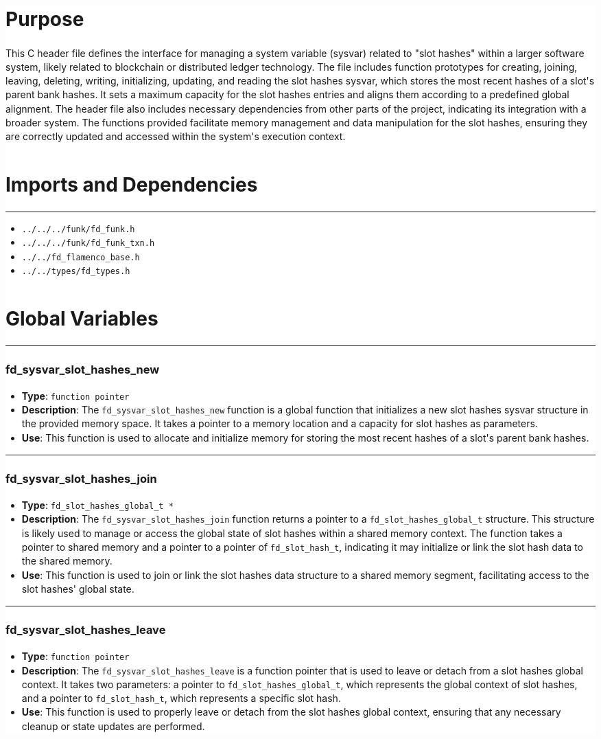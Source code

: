 # Purpose
This C header file defines the interface for managing a system variable (sysvar) related to "slot hashes" within a larger software system, likely related to blockchain or distributed ledger technology. The file includes function prototypes for creating, joining, leaving, deleting, writing, initializing, updating, and reading the slot hashes sysvar, which stores the most recent hashes of a slot's parent bank hashes. It sets a maximum capacity for the slot hashes entries and aligns them according to a predefined global alignment. The header file also includes necessary dependencies from other parts of the project, indicating its integration with a broader system. The functions provided facilitate memory management and data manipulation for the slot hashes, ensuring they are correctly updated and accessed within the system's execution context.
# Imports and Dependencies

---
- `../../../funk/fd_funk.h`
- `../../../funk/fd_funk_txn.h`
- `../../fd_flamenco_base.h`
- `../../types/fd_types.h`


# Global Variables

---
### fd\_sysvar\_slot\_hashes\_new
- **Type**: `function pointer`
- **Description**: The `fd_sysvar_slot_hashes_new` function is a global function that initializes a new slot hashes sysvar structure in the provided memory space. It takes a pointer to a memory location and a capacity for slot hashes as parameters.
- **Use**: This function is used to allocate and initialize memory for storing the most recent hashes of a slot's parent bank hashes.


---
### fd\_sysvar\_slot\_hashes\_join
- **Type**: `fd_slot_hashes_global_t *`
- **Description**: The `fd_sysvar_slot_hashes_join` function returns a pointer to a `fd_slot_hashes_global_t` structure. This structure is likely used to manage or access the global state of slot hashes within a shared memory context. The function takes a pointer to shared memory and a pointer to a pointer of `fd_slot_hash_t`, indicating it may initialize or link the slot hash data to the shared memory.
- **Use**: This function is used to join or link the slot hashes data structure to a shared memory segment, facilitating access to the slot hashes' global state.


---
### fd\_sysvar\_slot\_hashes\_leave
- **Type**: `function pointer`
- **Description**: The `fd_sysvar_slot_hashes_leave` is a function pointer that is used to leave or detach from a slot hashes global context. It takes two parameters: a pointer to `fd_slot_hashes_global_t`, which represents the global context of slot hashes, and a pointer to `fd_slot_hash_t`, which represents a specific slot hash.
- **Use**: This function is used to properly leave or detach from the slot hashes global context, ensuring that any necessary cleanup or state updates are performed.
